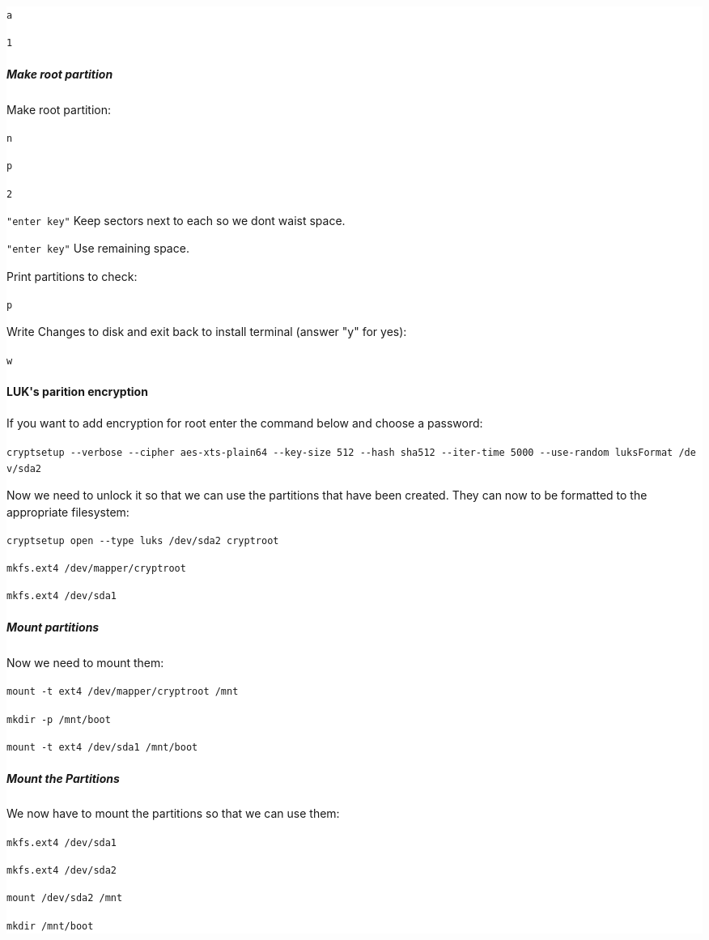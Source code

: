 `a`

`1`

##### Make root partition
Make root partition:

`n`

`p`

`2`

`"enter key"` Keep sectors next to each so we dont waist space.

`"enter key"` Use remaining space.

Print partitions to check:

`p`

Write Changes to disk and exit back to install terminal (answer "y" for yes):

`w`

#### LUK's parition encryption
If you want to add encryption for root enter the command below and choose a password:

```
cryptsetup --verbose --cipher aes-xts-plain64 --key-size 512 --hash sha512 --iter-time 5000 --use-random luksFormat /dev/sda2
```

Now we need to unlock it so that we can use the partitions that have been created. They can now to be formatted to the appropriate filesystem:

`cryptsetup open --type luks /dev/sda2 cryptroot`

`mkfs.ext4 /dev/mapper/cryptroot`

`mkfs.ext4 /dev/sda1`

##### Mount partitions
Now we need to mount them:

`mount -t ext4 /dev/mapper/cryptroot /mnt`

`mkdir -p /mnt/boot`

`mount -t ext4 /dev/sda1 /mnt/boot`

##### Mount the Partitions
We now have to mount the partitions so that we can use them:

`mkfs.ext4 /dev/sda1`

`mkfs.ext4 /dev/sda2`

`mount /dev/sda2 /mnt`

`mkdir /mnt/boot`
